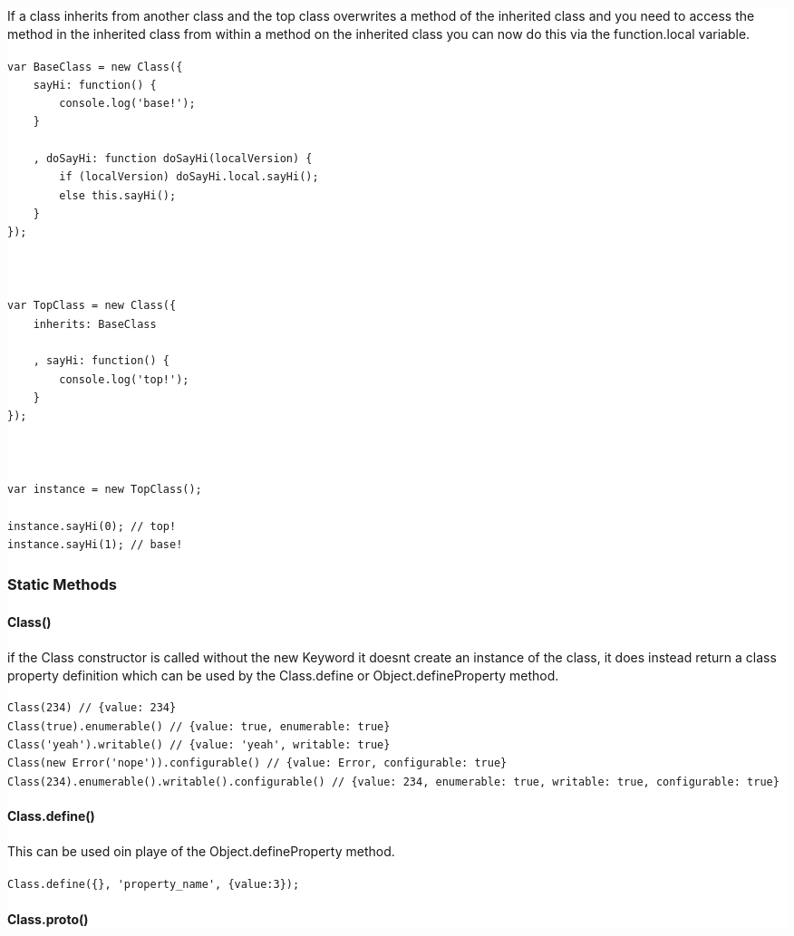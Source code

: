 
If a class inherits from another class and the top class overwrites a method of the inherited class and you need to access the method in the inherited class from within a method on the inherited class you can now do this via the function.local variable.


    var BaseClass = new Class({
        sayHi: function() {
            console.log('base!');
        }

        , doSayHi: function doSayHi(localVersion) {
            if (localVersion) doSayHi.local.sayHi();
            else this.sayHi();
        }
    });



    var TopClass = new Class({
        inherits: BaseClass

        , sayHi: function() {
            console.log('top!');
        }
    });



    var instance = new TopClass();

    instance.sayHi(0); // top!
    instance.sayHi(1); // base!



### Static Methods

#### Class()

if the Class constructor is called without the new Keyword it doesnt create an instance of the class, it does instead return
a class property definition which can be used by the Class.define or Object.defineProperty method.

    Class(234) // {value: 234}
    Class(true).enumerable() // {value: true, enumerable: true}
    Class('yeah').writable() // {value: 'yeah', writable: true}
    Class(new Error('nope')).configurable() // {value: Error, configurable: true} 
    Class(234).enumerable().writable().configurable() // {value: 234, enumerable: true, writable: true, configurable: true}


#### Class.define()

This can be used oin playe of the Object.defineProperty method.

    Class.define({}, 'property_name', {value:3});

#### Class.proto()
